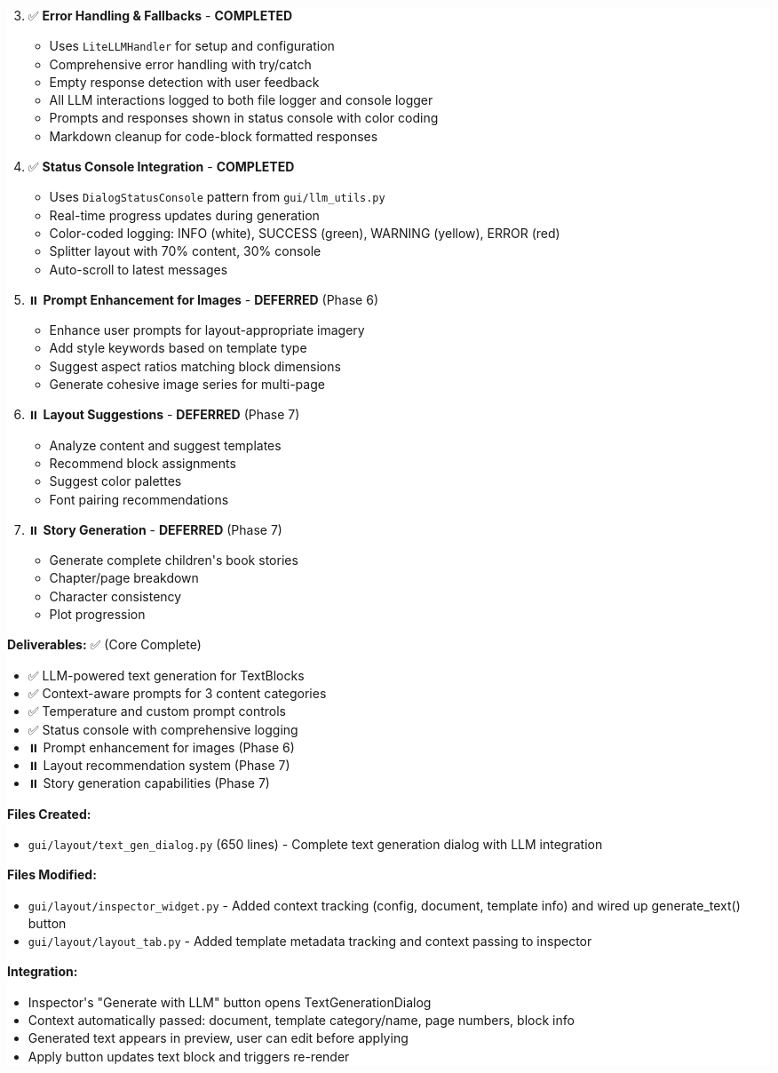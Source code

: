 3. ✅ **Error Handling & Fallbacks** - **COMPLETED**
   - Uses `LiteLLMHandler` for setup and configuration
   - Comprehensive error handling with try/catch
   - Empty response detection with user feedback
   - All LLM interactions logged to both file logger and console logger
   - Prompts and responses shown in status console with color coding
   - Markdown cleanup for code-block formatted responses

4. ✅ **Status Console Integration** - **COMPLETED**
   - Uses `DialogStatusConsole` pattern from `gui/llm_utils.py`
   - Real-time progress updates during generation
   - Color-coded logging: INFO (white), SUCCESS (green), WARNING (yellow), ERROR (red)
   - Splitter layout with 70% content, 30% console
   - Auto-scroll to latest messages

5. ⏸️ **Prompt Enhancement for Images** - **DEFERRED** (Phase 6)
   - Enhance user prompts for layout-appropriate imagery
   - Add style keywords based on template type
   - Suggest aspect ratios matching block dimensions
   - Generate cohesive image series for multi-page

6. ⏸️ **Layout Suggestions** - **DEFERRED** (Phase 7)
   - Analyze content and suggest templates
   - Recommend block assignments
   - Suggest color palettes
   - Font pairing recommendations

7. ⏸️ **Story Generation** - **DEFERRED** (Phase 7)
   - Generate complete children's book stories
   - Chapter/page breakdown
   - Character consistency
   - Plot progression

**Deliverables:** ✅ (Core Complete)
- ✅ LLM-powered text generation for TextBlocks
- ✅ Context-aware prompts for 3 content categories
- ✅ Temperature and custom prompt controls
- ✅ Status console with comprehensive logging
- ⏸️ Prompt enhancement for images (Phase 6)
- ⏸️ Layout recommendation system (Phase 7)
- ⏸️ Story generation capabilities (Phase 7)

**Files Created:**
- `gui/layout/text_gen_dialog.py` (650 lines) - Complete text generation dialog with LLM integration

**Files Modified:**
- `gui/layout/inspector_widget.py` - Added context tracking (config, document, template info) and wired up generate_text() button
- `gui/layout/layout_tab.py` - Added template metadata tracking and context passing to inspector

**Integration:**
- Inspector's "Generate with LLM" button opens TextGenerationDialog
- Context automatically passed: document, template category/name, page numbers, block info
- Generated text appears in preview, user can edit before applying
- Apply button updates text block and triggers re-render
